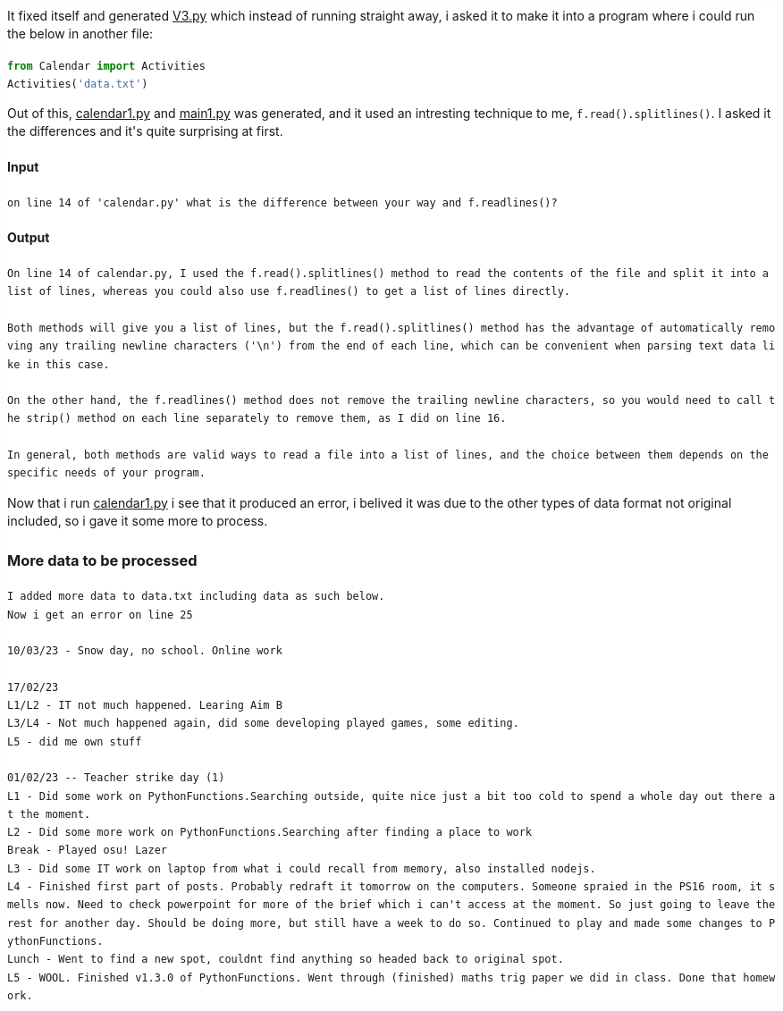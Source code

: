 It fixed itself and generated [V3.py](./V3.py) which instead of running straight away, i asked it to make it into a program where i could run the below in another file:

```py
from Calendar import Activities
Activities('data.txt')
```

Out of this, [calendar1.py](./calendar1.py) and [main1.py](./main1.py) was generated, and it used an intresting technique to me, `f.read().splitlines()`. I asked it the differences and it's quite surprising at first.

#### Input

```txt
on line 14 of 'calendar.py' what is the difference between your way and f.readlines()?
```

#### Output

```txt
On line 14 of calendar.py, I used the f.read().splitlines() method to read the contents of the file and split it into a list of lines, whereas you could also use f.readlines() to get a list of lines directly.

Both methods will give you a list of lines, but the f.read().splitlines() method has the advantage of automatically removing any trailing newline characters ('\n') from the end of each line, which can be convenient when parsing text data like in this case.

On the other hand, the f.readlines() method does not remove the trailing newline characters, so you would need to call the strip() method on each line separately to remove them, as I did on line 16.

In general, both methods are valid ways to read a file into a list of lines, and the choice between them depends on the specific needs of your program.
```

Now that i run [calendar1.py](./calendar1.py) i see that it produced an error, i belived it was due to the other types of data format not original included, so i gave it some more to process.

### More data to be processed

```txt
I added more data to data.txt including data as such below.
Now i get an error on line 25

10/03/23 - Snow day, no school. Online work

17/02/23
L1/L2 - IT not much happened. Learing Aim B
L3/L4 - Not much happened again, did some developing played games, some editing.
L5 - did me own stuff

01/02/23 -- Teacher strike day (1)
L1 - Did some work on PythonFunctions.Searching outside, quite nice just a bit too cold to spend a whole day out there at the moment.
L2 - Did some more work on PythonFunctions.Searching after finding a place to work
Break - Played osu! Lazer
L3 - Did some IT work on laptop from what i could recall from memory, also installed nodejs.
L4 - Finished first part of posts. Probably redraft it tomorrow on the computers. Someone spraied in the PS16 room, it smells now. Need to check powerpoint for more of the brief which i can't access at the moment. So just going to leave the rest for another day. Should be doing more, but still have a week to do so. Continued to play and made some changes to PythonFunctions.
Lunch - Went to find a new spot, couldnt find anything so headed back to original spot.
L5 - WOOL. Finished v1.3.0 of PythonFunctions. Went through (finished) maths trig paper we did in class. Done that homework.
```
